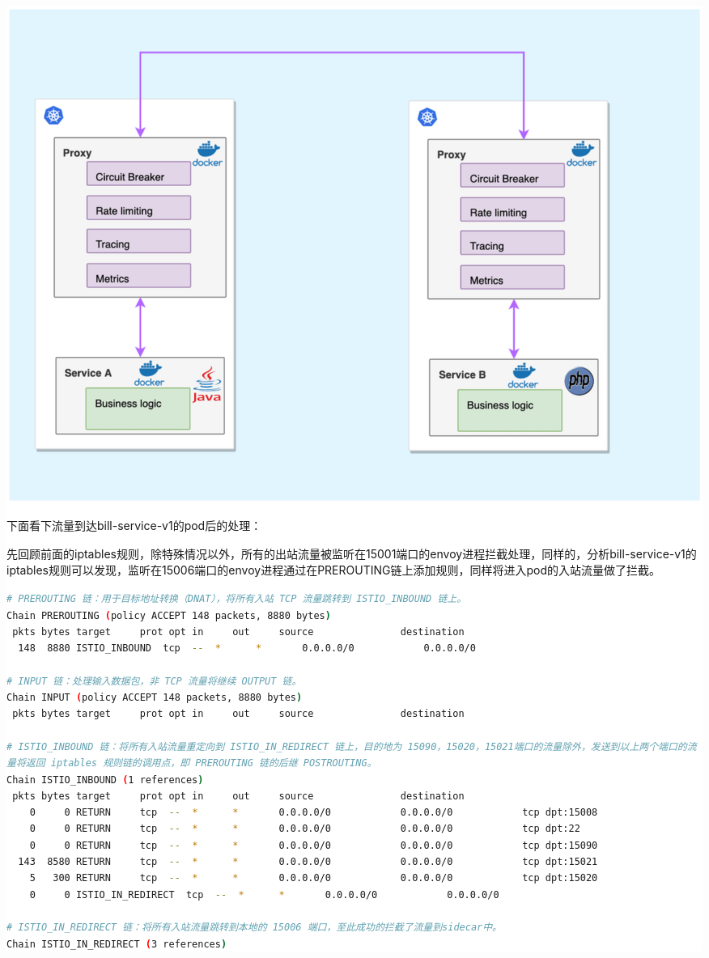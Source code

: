 ![img](10基于Istio实现微服务治理.assets/20200503110532-20221018081646570.png)

下面看下流量到达bill-service-v1的pod后的处理：

先回顾前面的iptables规则，除特殊情况以外，所有的出站流量被监听在15001端口的envoy进程拦截处理，同样的，分析bill-service-v1的iptables规则可以发现，监听在15006端口的envoy进程通过在PREROUTING链上添加规则，同样将进入pod的入站流量做了拦截。

```bash
# PREROUTING 链：用于目标地址转换（DNAT），将所有入站 TCP 流量跳转到 ISTIO_INBOUND 链上。
Chain PREROUTING (policy ACCEPT 148 packets, 8880 bytes)
 pkts bytes target     prot opt in     out     source               destination
  148  8880 ISTIO_INBOUND  tcp  --  *      *       0.0.0.0/0            0.0.0.0/0

# INPUT 链：处理输入数据包，非 TCP 流量将继续 OUTPUT 链。
Chain INPUT (policy ACCEPT 148 packets, 8880 bytes)
 pkts bytes target     prot opt in     out     source               destination

# ISTIO_INBOUND 链：将所有入站流量重定向到 ISTIO_IN_REDIRECT 链上，目的地为 15090，15020，15021端口的流量除外，发送到以上两个端口的流量将返回 iptables 规则链的调用点，即 PREROUTING 链的后继 POSTROUTING。
Chain ISTIO_INBOUND (1 references)
 pkts bytes target     prot opt in     out     source               destination
    0     0 RETURN     tcp  --  *      *       0.0.0.0/0            0.0.0.0/0            tcp dpt:15008
    0     0 RETURN     tcp  --  *      *       0.0.0.0/0            0.0.0.0/0            tcp dpt:22
    0     0 RETURN     tcp  --  *      *       0.0.0.0/0            0.0.0.0/0            tcp dpt:15090
  143  8580 RETURN     tcp  --  *      *       0.0.0.0/0            0.0.0.0/0            tcp dpt:15021
    5   300 RETURN     tcp  --  *      *       0.0.0.0/0            0.0.0.0/0            tcp dpt:15020
    0     0 ISTIO_IN_REDIRECT  tcp  --  *      *       0.0.0.0/0            0.0.0.0/0

# ISTIO_IN_REDIRECT 链：将所有入站流量跳转到本地的 15006 端口，至此成功的拦截了流量到sidecar中。
Chain ISTIO_IN_REDIRECT (3 references)
```